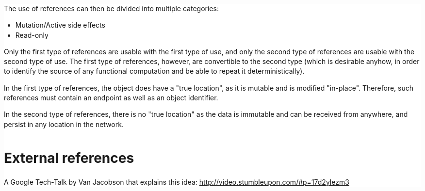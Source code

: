 The use of references can then be divided into multiple categories:
  * Mutation/Active side effects
  * Read-only

Only the first type of references are usable with the first type of use, and only the second type of references are usable with the second type of use. The first type of references, however, are convertible to the second type (which is desirable anyhow, in order to identify the source of any functional computation and be able to repeat it deterministically).

In the first type of references, the object does have a "true location", as it is mutable and is modified "in-place".  Therefore, such references must contain an endpoint as well as an object identifier.

In the second type of references, there is no "true location" as the data is immutable and can be received from anywhere, and persist in any location in the network.

# External references #

A Google Tech-Talk by Van Jacobson that explains this idea: http://video.stumbleupon.com/#p=17d2ylezm3
